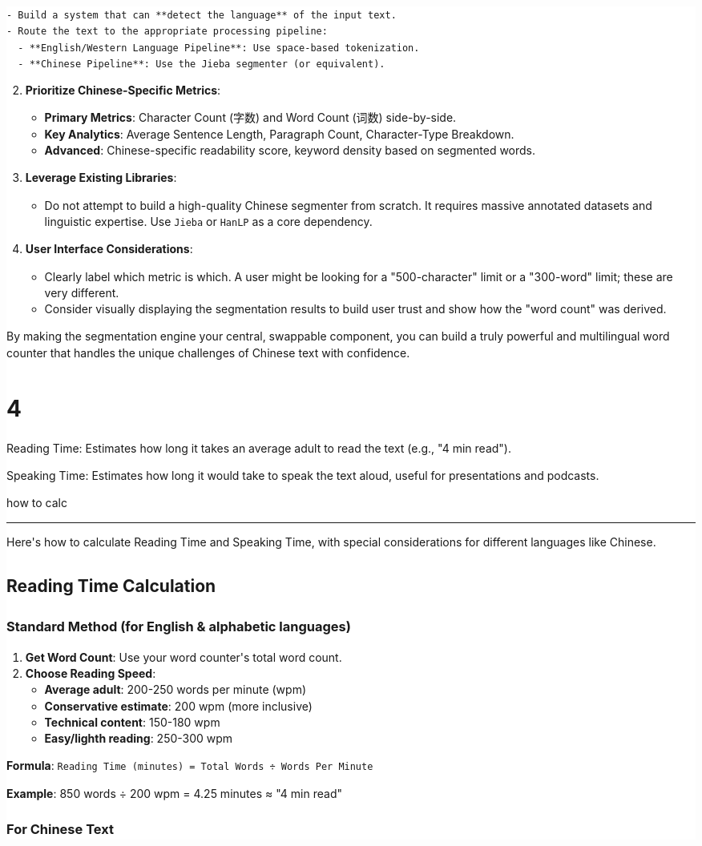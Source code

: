     - Build a system that can **detect the language** of the input text.
    - Route the text to the appropriate processing pipeline:
      - **English/Western Language Pipeline**: Use space-based tokenization.
      - **Chinese Pipeline**: Use the Jieba segmenter (or equivalent).

2.  **Prioritize Chinese-Specific Metrics**:

    - **Primary Metrics**: Character Count (字数) and Word Count (词数) side-by-side.
    - **Key Analytics**: Average Sentence Length, Paragraph Count, Character-Type Breakdown.
    - **Advanced**: Chinese-specific readability score, keyword density based on segmented words.

3.  **Leverage Existing Libraries**:

    - Do not attempt to build a high-quality Chinese segmenter from scratch. It requires massive annotated datasets and linguistic expertise. Use `Jieba` or `HanLP` as a core dependency.

4.  **User Interface Considerations**:
    - Clearly label which metric is which. A user might be looking for a "500-character" limit or a "300-word" limit; these are very different.
    - Consider visually displaying the segmentation results to build user trust and show how the "word count" was derived.

By making the segmentation engine your central, swappable component, you can build a truly powerful and multilingual word counter that handles the unique challenges of Chinese text with confidence.

# 4

Reading Time: Estimates how long it takes an average adult to read the text (e.g., "4 min read").

Speaking Time: Estimates how long it would take to speak the text aloud, useful for presentations and podcasts.

how to calc

---

Here's how to calculate Reading Time and Speaking Time, with special considerations for different languages like Chinese.

## Reading Time Calculation

### Standard Method (for English & alphabetic languages)

1. **Get Word Count**: Use your word counter's total word count.
2. **Choose Reading Speed**:
   - **Average adult**: 200-250 words per minute (wpm)
   - **Conservative estimate**: 200 wpm (more inclusive)
   - **Technical content**: 150-180 wpm
   - **Easy/lighth reading**: 250-300 wpm

**Formula**: `Reading Time (minutes) = Total Words ÷ Words Per Minute`

**Example**: 850 words ÷ 200 wpm = 4.25 minutes ≈ "4 min read"

### For Chinese Text
